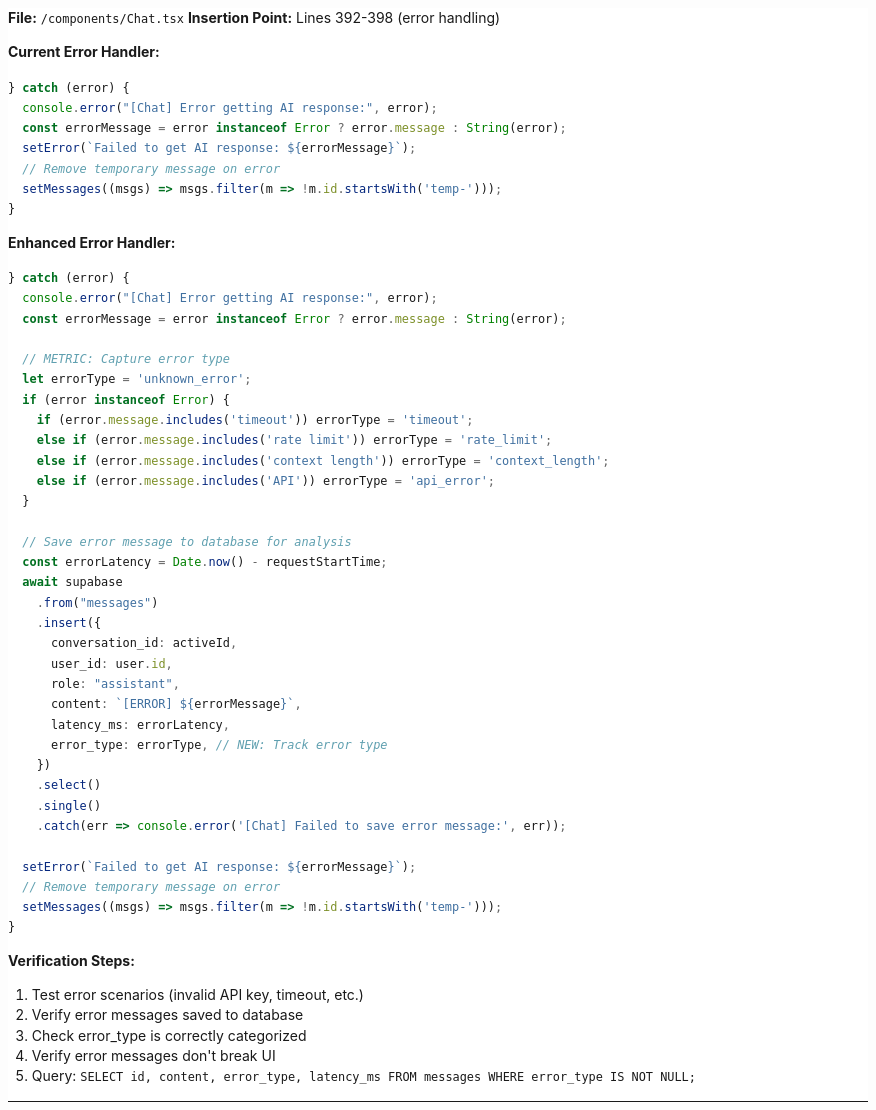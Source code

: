 **File:** `/components/Chat.tsx`
**Insertion Point:** Lines 392-398 (error handling)

**Current Error Handler:**
```typescript
} catch (error) {
  console.error("[Chat] Error getting AI response:", error);
  const errorMessage = error instanceof Error ? error.message : String(error);
  setError(`Failed to get AI response: ${errorMessage}`);
  // Remove temporary message on error
  setMessages((msgs) => msgs.filter(m => !m.id.startsWith('temp-')));
}
```

**Enhanced Error Handler:**
```typescript
} catch (error) {
  console.error("[Chat] Error getting AI response:", error);
  const errorMessage = error instanceof Error ? error.message : String(error);

  // METRIC: Capture error type
  let errorType = 'unknown_error';
  if (error instanceof Error) {
    if (error.message.includes('timeout')) errorType = 'timeout';
    else if (error.message.includes('rate limit')) errorType = 'rate_limit';
    else if (error.message.includes('context length')) errorType = 'context_length';
    else if (error.message.includes('API')) errorType = 'api_error';
  }

  // Save error message to database for analysis
  const errorLatency = Date.now() - requestStartTime;
  await supabase
    .from("messages")
    .insert({
      conversation_id: activeId,
      user_id: user.id,
      role: "assistant",
      content: `[ERROR] ${errorMessage}`,
      latency_ms: errorLatency,
      error_type: errorType, // NEW: Track error type
    })
    .select()
    .single()
    .catch(err => console.error('[Chat] Failed to save error message:', err));

  setError(`Failed to get AI response: ${errorMessage}`);
  // Remove temporary message on error
  setMessages((msgs) => msgs.filter(m => !m.id.startsWith('temp-')));
}
```

**Verification Steps:**
1. Test error scenarios (invalid API key, timeout, etc.)
2. Verify error messages saved to database
3. Check error_type is correctly categorized
4. Verify error messages don't break UI
5. Query: `SELECT id, content, error_type, latency_ms FROM messages WHERE error_type IS NOT NULL;`

---